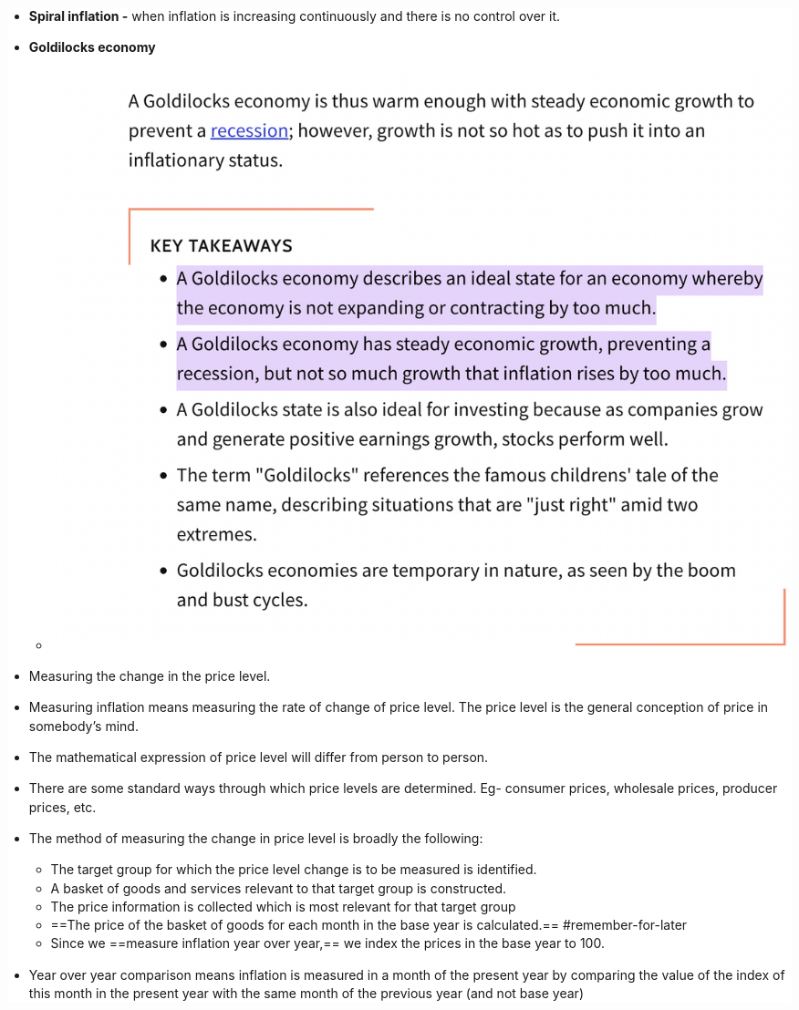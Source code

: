         
- **Spiral inflation -** when inflation is increasing continuously and there is no control over it.
- **Goldilocks economy**
    
    - ![A Goldilocks economy is thus warm enough with stea...](Obsidian-files/Media/Exported%20image%2020250607050613-19.png)

- Measuring the change in the price level.
- Measuring inflation means measuring the rate of change of price level. The price level is the general conception of price in somebody’s mind.
- The mathematical expression of price level will differ from person to person.
- There are some standard ways through which price levels are determined. Eg- consumer prices, wholesale prices, producer prices, etc.
- The method of measuring the change in price level is broadly the following:
    
    - The target group for which the price level change is to be measured is identified.
    - A basket of goods and services relevant to that target group is constructed.
    - The price information is collected which is most relevant for that target group
    - ==The price of the basket of goods for each month in the base year is calculated.== #remember-for-later
    - Since we ==measure inflation year over year,== we index the prices in the base year to 100.
- Year over year comparison means inflation is measured in a month of the present year by comparing the value of the index of this month in the present year with the same month of the previous year (and not base year)
    